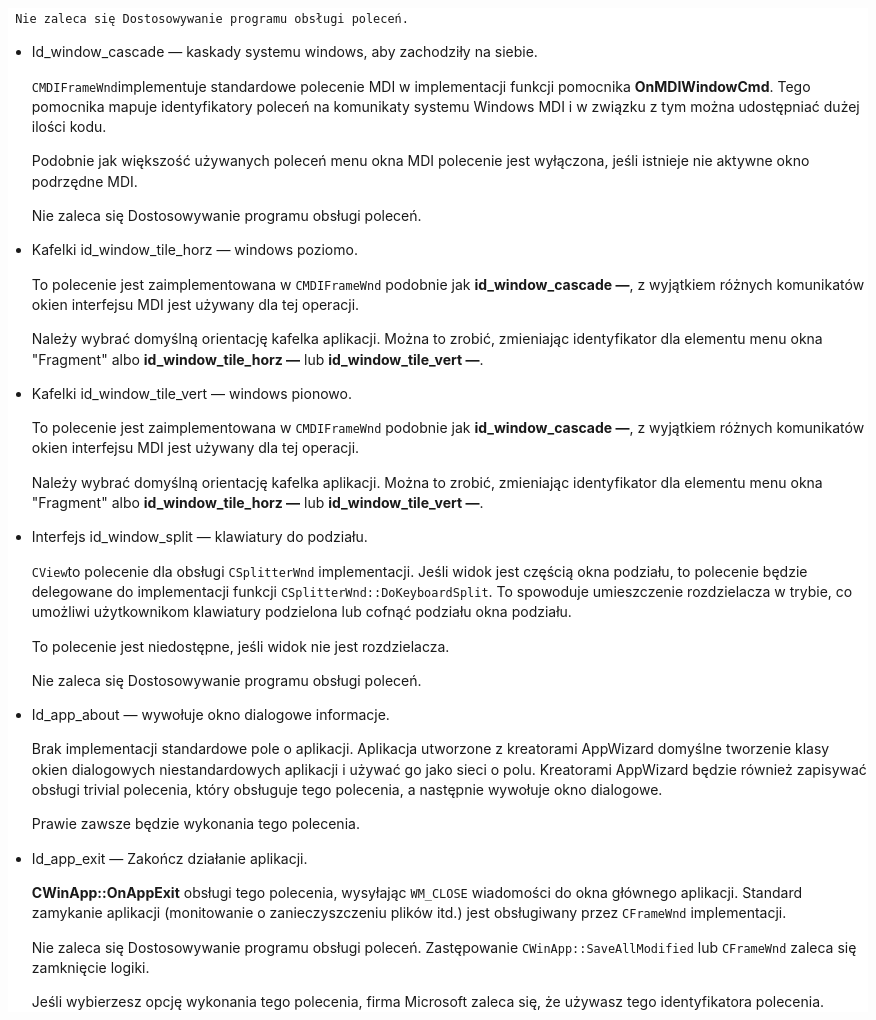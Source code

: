      Nie zaleca się Dostosowywanie programu obsługi poleceń.  
  
-   Id_window_cascade — kaskady systemu windows, aby zachodziły na siebie.  
  
     `CMDIFrameWnd`implementuje standardowe polecenie MDI w implementacji funkcji pomocnika **OnMDIWindowCmd**. Tego pomocnika mapuje identyfikatory poleceń na komunikaty systemu Windows MDI i w związku z tym można udostępniać dużej ilości kodu.  
  
     Podobnie jak większość używanych poleceń menu okna MDI polecenie jest wyłączona, jeśli istnieje nie aktywne okno podrzędne MDI.  
  
     Nie zaleca się Dostosowywanie programu obsługi poleceń.  
  
-   Kafelki id_window_tile_horz — windows poziomo.  
  
     To polecenie jest zaimplementowana w `CMDIFrameWnd` podobnie jak **id_window_cascade —**, z wyjątkiem różnych komunikatów okien interfejsu MDI jest używany dla tej operacji.  
  
     Należy wybrać domyślną orientację kafelka aplikacji. Można to zrobić, zmieniając identyfikator dla elementu menu okna "Fragment" albo **id_window_tile_horz —** lub **id_window_tile_vert —**.  
  
-   Kafelki id_window_tile_vert — windows pionowo.  
  
     To polecenie jest zaimplementowana w `CMDIFrameWnd` podobnie jak **id_window_cascade —**, z wyjątkiem różnych komunikatów okien interfejsu MDI jest używany dla tej operacji.  
  
     Należy wybrać domyślną orientację kafelka aplikacji. Można to zrobić, zmieniając identyfikator dla elementu menu okna "Fragment" albo **id_window_tile_horz —** lub **id_window_tile_vert —**.  
  
-   Interfejs id_window_split — klawiatury do podziału.  
  
     `CView`to polecenie dla obsługi `CSplitterWnd` implementacji. Jeśli widok jest częścią okna podziału, to polecenie będzie delegowane do implementacji funkcji `CSplitterWnd::DoKeyboardSplit`. To spowoduje umieszczenie rozdzielacza w trybie, co umożliwi użytkownikom klawiatury podzielona lub cofnąć podziału okna podziału.  
  
     To polecenie jest niedostępne, jeśli widok nie jest rozdzielacza.  
  
     Nie zaleca się Dostosowywanie programu obsługi poleceń.  
  
-   Id_app_about — wywołuje okno dialogowe informacje.  
  
     Brak implementacji standardowe pole o aplikacji. Aplikacja utworzone z kreatorami AppWizard domyślne tworzenie klasy okien dialogowych niestandardowych aplikacji i używać go jako sieci o polu. Kreatorami AppWizard będzie również zapisywać obsługi trivial polecenia, który obsługuje tego polecenia, a następnie wywołuje okno dialogowe.  
  
     Prawie zawsze będzie wykonania tego polecenia.  
  
-   Id_app_exit — Zakończ działanie aplikacji.  
  
     **CWinApp::OnAppExit** obsługi tego polecenia, wysyłając `WM_CLOSE` wiadomości do okna głównego aplikacji. Standard zamykanie aplikacji (monitowanie o zanieczyszczeniu plików itd.) jest obsługiwany przez `CFrameWnd` implementacji.  
  
     Nie zaleca się Dostosowywanie programu obsługi poleceń. Zastępowanie `CWinApp::SaveAllModified` lub `CFrameWnd` zaleca się zamknięcie logiki.  
  
     Jeśli wybierzesz opcję wykonania tego polecenia, firma Microsoft zaleca się, że używasz tego identyfikatora polecenia.  
  